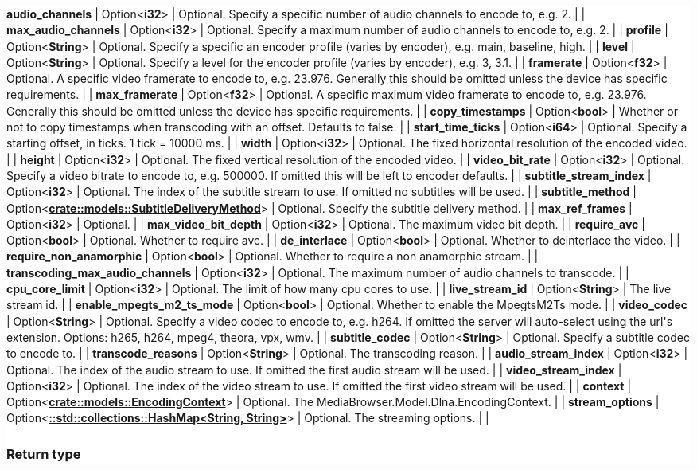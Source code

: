 **audio_channels** | Option<**i32**> | Optional. Specify a specific number of audio channels to encode to, e.g. 2. |  |
**max_audio_channels** | Option<**i32**> | Optional. Specify a maximum number of audio channels to encode to, e.g. 2. |  |
**profile** | Option<**String**> | Optional. Specify a specific an encoder profile (varies by encoder), e.g. main, baseline, high. |  |
**level** | Option<**String**> | Optional. Specify a level for the encoder profile (varies by encoder), e.g. 3, 3.1. |  |
**framerate** | Option<**f32**> | Optional. A specific video framerate to encode to, e.g. 23.976. Generally this should be omitted unless the device has specific requirements. |  |
**max_framerate** | Option<**f32**> | Optional. A specific maximum video framerate to encode to, e.g. 23.976. Generally this should be omitted unless the device has specific requirements. |  |
**copy_timestamps** | Option<**bool**> | Whether or not to copy timestamps when transcoding with an offset. Defaults to false. |  |
**start_time_ticks** | Option<**i64**> | Optional. Specify a starting offset, in ticks. 1 tick = 10000 ms. |  |
**width** | Option<**i32**> | Optional. The fixed horizontal resolution of the encoded video. |  |
**height** | Option<**i32**> | Optional. The fixed vertical resolution of the encoded video. |  |
**video_bit_rate** | Option<**i32**> | Optional. Specify a video bitrate to encode to, e.g. 500000. If omitted this will be left to encoder defaults. |  |
**subtitle_stream_index** | Option<**i32**> | Optional. The index of the subtitle stream to use. If omitted no subtitles will be used. |  |
**subtitle_method** | Option<[**crate::models::SubtitleDeliveryMethod**](.md)> | Optional. Specify the subtitle delivery method. |  |
**max_ref_frames** | Option<**i32**> | Optional. |  |
**max_video_bit_depth** | Option<**i32**> | Optional. The maximum video bit depth. |  |
**require_avc** | Option<**bool**> | Optional. Whether to require avc. |  |
**de_interlace** | Option<**bool**> | Optional. Whether to deinterlace the video. |  |
**require_non_anamorphic** | Option<**bool**> | Optional. Whether to require a non anamorphic stream. |  |
**transcoding_max_audio_channels** | Option<**i32**> | Optional. The maximum number of audio channels to transcode. |  |
**cpu_core_limit** | Option<**i32**> | Optional. The limit of how many cpu cores to use. |  |
**live_stream_id** | Option<**String**> | The live stream id. |  |
**enable_mpegts_m2_ts_mode** | Option<**bool**> | Optional. Whether to enable the MpegtsM2Ts mode. |  |
**video_codec** | Option<**String**> | Optional. Specify a video codec to encode to, e.g. h264. If omitted the server will auto-select using the url's extension. Options: h265, h264, mpeg4, theora, vpx, wmv. |  |
**subtitle_codec** | Option<**String**> | Optional. Specify a subtitle codec to encode to. |  |
**transcode_reasons** | Option<**String**> | Optional. The transcoding reason. |  |
**audio_stream_index** | Option<**i32**> | Optional. The index of the audio stream to use. If omitted the first audio stream will be used. |  |
**video_stream_index** | Option<**i32**> | Optional. The index of the video stream to use. If omitted the first video stream will be used. |  |
**context** | Option<[**crate::models::EncodingContext**](.md)> | Optional. The MediaBrowser.Model.Dlna.EncodingContext. |  |
**stream_options** | Option<[**::std::collections::HashMap<String, String>**](String.md)> | Optional. The streaming options. |  |

### Return type
